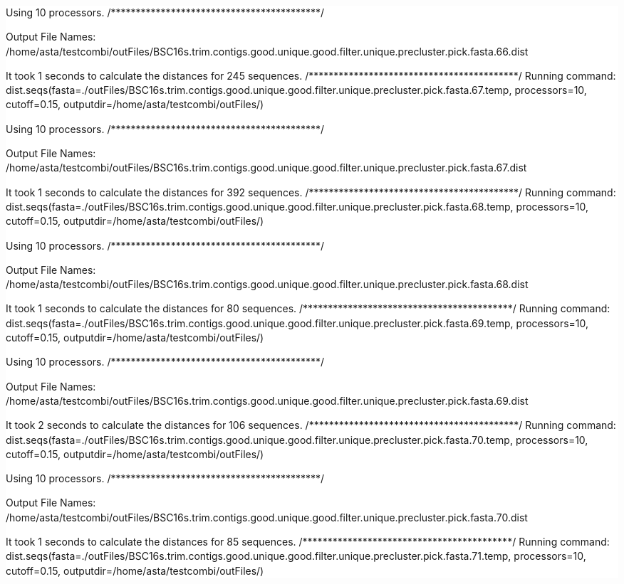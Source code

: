 Using 10 processors.
/******************************************/

Output File Names: 
/home/asta/testcombi/outFiles/BSC16s.trim.contigs.good.unique.good.filter.unique.precluster.pick.fasta.66.dist

It took 1 seconds to calculate the distances for 245 sequences.
/******************************************/
Running command: dist.seqs(fasta=./outFiles/BSC16s.trim.contigs.good.unique.good.filter.unique.precluster.pick.fasta.67.temp, processors=10, cutoff=0.15, outputdir=/home/asta/testcombi/outFiles/)

Using 10 processors.
/******************************************/

Output File Names: 
/home/asta/testcombi/outFiles/BSC16s.trim.contigs.good.unique.good.filter.unique.precluster.pick.fasta.67.dist

It took 1 seconds to calculate the distances for 392 sequences.
/******************************************/
Running command: dist.seqs(fasta=./outFiles/BSC16s.trim.contigs.good.unique.good.filter.unique.precluster.pick.fasta.68.temp, processors=10, cutoff=0.15, outputdir=/home/asta/testcombi/outFiles/)

Using 10 processors.
/******************************************/

Output File Names: 
/home/asta/testcombi/outFiles/BSC16s.trim.contigs.good.unique.good.filter.unique.precluster.pick.fasta.68.dist

It took 1 seconds to calculate the distances for 80 sequences.
/******************************************/
Running command: dist.seqs(fasta=./outFiles/BSC16s.trim.contigs.good.unique.good.filter.unique.precluster.pick.fasta.69.temp, processors=10, cutoff=0.15, outputdir=/home/asta/testcombi/outFiles/)

Using 10 processors.
/******************************************/

Output File Names: 
/home/asta/testcombi/outFiles/BSC16s.trim.contigs.good.unique.good.filter.unique.precluster.pick.fasta.69.dist

It took 2 seconds to calculate the distances for 106 sequences.
/******************************************/
Running command: dist.seqs(fasta=./outFiles/BSC16s.trim.contigs.good.unique.good.filter.unique.precluster.pick.fasta.70.temp, processors=10, cutoff=0.15, outputdir=/home/asta/testcombi/outFiles/)

Using 10 processors.
/******************************************/

Output File Names: 
/home/asta/testcombi/outFiles/BSC16s.trim.contigs.good.unique.good.filter.unique.precluster.pick.fasta.70.dist

It took 1 seconds to calculate the distances for 85 sequences.
/******************************************/
Running command: dist.seqs(fasta=./outFiles/BSC16s.trim.contigs.good.unique.good.filter.unique.precluster.pick.fasta.71.temp, processors=10, cutoff=0.15, outputdir=/home/asta/testcombi/outFiles/)
